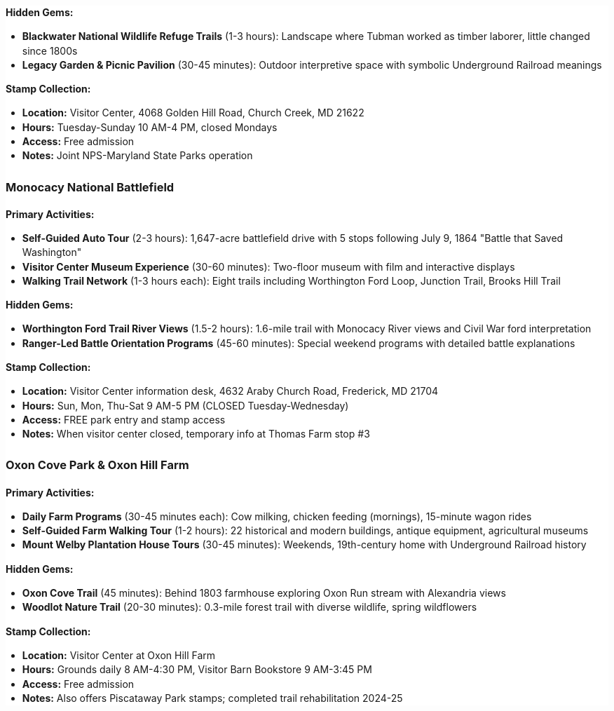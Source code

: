 **Hidden Gems:**
- **Blackwater National Wildlife Refuge Trails** (1-3 hours): Landscape where Tubman worked as timber laborer, little changed since 1800s
- **Legacy Garden & Picnic Pavilion** (30-45 minutes): Outdoor interpretive space with symbolic Underground Railroad meanings

**Stamp Collection:**
- **Location:** Visitor Center, 4068 Golden Hill Road, Church Creek, MD 21622
- **Hours:** Tuesday-Sunday 10 AM-4 PM, closed Mondays
- **Access:** Free admission
- **Notes:** Joint NPS-Maryland State Parks operation

### Monocacy National Battlefield
**Primary Activities:**
- **Self-Guided Auto Tour** (2-3 hours): 1,647-acre battlefield drive with 5 stops following July 9, 1864 "Battle that Saved Washington"
- **Visitor Center Museum Experience** (30-60 minutes): Two-floor museum with film and interactive displays
- **Walking Trail Network** (1-3 hours each): Eight trails including Worthington Ford Loop, Junction Trail, Brooks Hill Trail

**Hidden Gems:**
- **Worthington Ford Trail River Views** (1.5-2 hours): 1.6-mile trail with Monocacy River views and Civil War ford interpretation
- **Ranger-Led Battle Orientation Programs** (45-60 minutes): Special weekend programs with detailed battle explanations

**Stamp Collection:**
- **Location:** Visitor Center information desk, 4632 Araby Church Road, Frederick, MD 21704
- **Hours:** Sun, Mon, Thu-Sat 9 AM-5 PM (CLOSED Tuesday-Wednesday)
- **Access:** FREE park entry and stamp access
- **Notes:** When visitor center closed, temporary info at Thomas Farm stop #3

### Oxon Cove Park & Oxon Hill Farm
**Primary Activities:**
- **Daily Farm Programs** (30-45 minutes each): Cow milking, chicken feeding (mornings), 15-minute wagon rides
- **Self-Guided Farm Walking Tour** (1-2 hours): 22 historical and modern buildings, antique equipment, agricultural museums
- **Mount Welby Plantation House Tours** (30-45 minutes): Weekends, 19th-century home with Underground Railroad history

**Hidden Gems:**
- **Oxon Cove Trail** (45 minutes): Behind 1803 farmhouse exploring Oxon Run stream with Alexandria views
- **Woodlot Nature Trail** (20-30 minutes): 0.3-mile forest trail with diverse wildlife, spring wildflowers

**Stamp Collection:**
- **Location:** Visitor Center at Oxon Hill Farm
- **Hours:** Grounds daily 8 AM-4:30 PM, Visitor Barn Bookstore 9 AM-3:45 PM
- **Access:** Free admission
- **Notes:** Also offers Piscataway Park stamps; completed trail rehabilitation 2024-25
